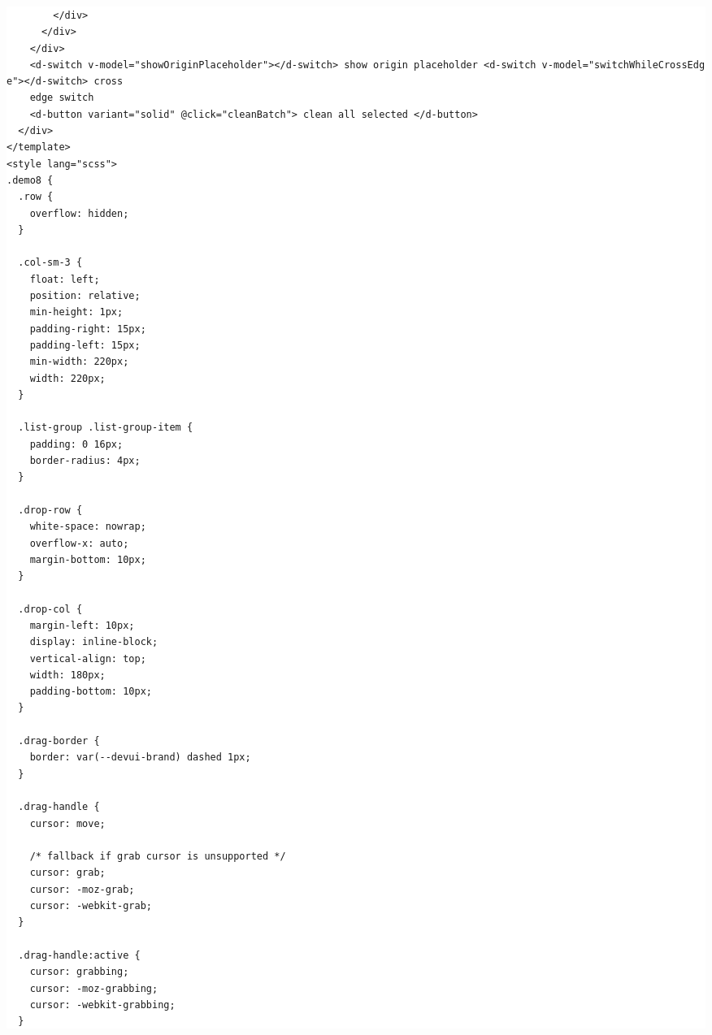 ```vue
        </div>
      </div>
    </div>
    <d-switch v-model="showOriginPlaceholder"></d-switch> show origin placeholder <d-switch v-model="switchWhileCrossEdge"></d-switch> cross
    edge switch
    <d-button variant="solid" @click="cleanBatch"> clean all selected </d-button>
  </div>
</template>
<style lang="scss">
.demo8 {
  .row {
    overflow: hidden;
  }

  .col-sm-3 {
    float: left;
    position: relative;
    min-height: 1px;
    padding-right: 15px;
    padding-left: 15px;
    min-width: 220px;
    width: 220px;
  }

  .list-group .list-group-item {
    padding: 0 16px;
    border-radius: 4px;
  }

  .drop-row {
    white-space: nowrap;
    overflow-x: auto;
    margin-bottom: 10px;
  }

  .drop-col {
    margin-left: 10px;
    display: inline-block;
    vertical-align: top;
    width: 180px;
    padding-bottom: 10px;
  }

  .drag-border {
    border: var(--devui-brand) dashed 1px;
  }

  .drag-handle {
    cursor: move;

    /* fallback if grab cursor is unsupported */
    cursor: grab;
    cursor: -moz-grab;
    cursor: -webkit-grab;
  }

  .drag-handle:active {
    cursor: grabbing;
    cursor: -moz-grabbing;
    cursor: -webkit-grabbing;
  }

```